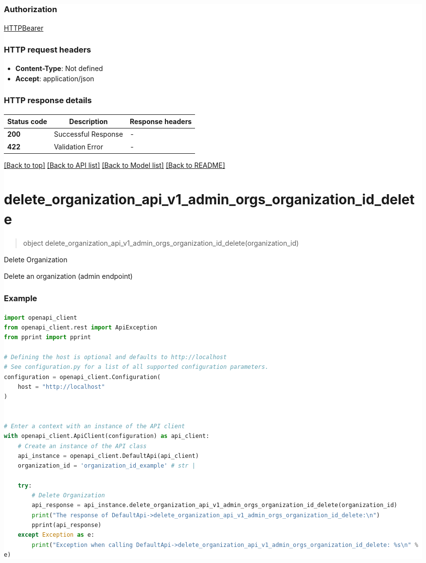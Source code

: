 ### Authorization

[HTTPBearer](../README.md#HTTPBearer)

### HTTP request headers

 - **Content-Type**: Not defined
 - **Accept**: application/json

### HTTP response details

| Status code | Description | Response headers |
|-------------|-------------|------------------|
**200** | Successful Response |  -  |
**422** | Validation Error |  -  |

[[Back to top]](#) [[Back to API list]](../README.md#documentation-for-api-endpoints) [[Back to Model list]](../README.md#documentation-for-models) [[Back to README]](../README.md)

# **delete_organization_api_v1_admin_orgs_organization_id_delete**
> object delete_organization_api_v1_admin_orgs_organization_id_delete(organization_id)

Delete Organization

Delete an organization (admin endpoint)

### Example


```python
import openapi_client
from openapi_client.rest import ApiException
from pprint import pprint

# Defining the host is optional and defaults to http://localhost
# See configuration.py for a list of all supported configuration parameters.
configuration = openapi_client.Configuration(
    host = "http://localhost"
)


# Enter a context with an instance of the API client
with openapi_client.ApiClient(configuration) as api_client:
    # Create an instance of the API class
    api_instance = openapi_client.DefaultApi(api_client)
    organization_id = 'organization_id_example' # str | 

    try:
        # Delete Organization
        api_response = api_instance.delete_organization_api_v1_admin_orgs_organization_id_delete(organization_id)
        print("The response of DefaultApi->delete_organization_api_v1_admin_orgs_organization_id_delete:\n")
        pprint(api_response)
    except Exception as e:
        print("Exception when calling DefaultApi->delete_organization_api_v1_admin_orgs_organization_id_delete: %s\n" % e)
```

